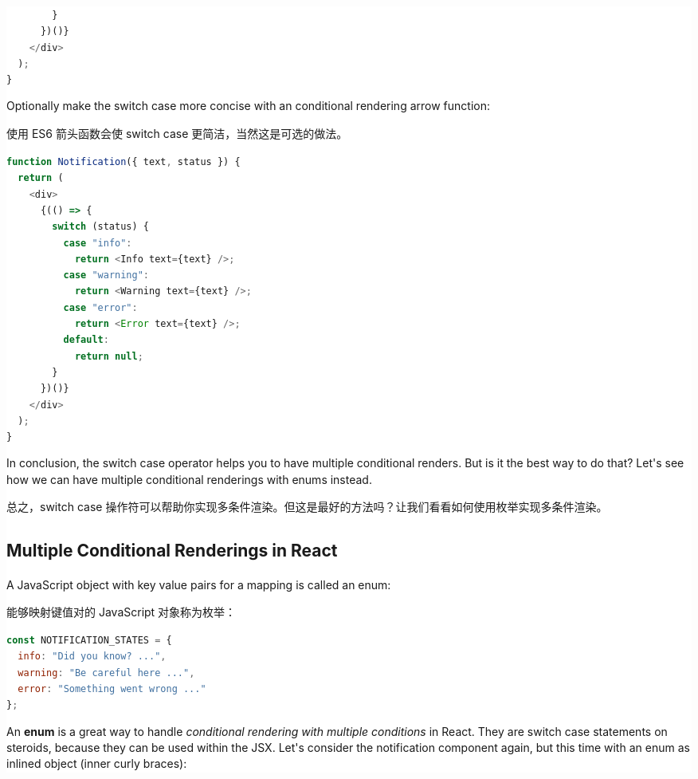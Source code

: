 ```js
        }
      })()}
    </div>
  );
}
```

Optionally make the switch case more concise with an conditional rendering arrow function:

使用 ES6 箭头函数会使 switch case 更简洁，当然这是可选的做法。

```js
function Notification({ text, status }) {
  return (
    <div>
      {(() => {
        switch (status) {
          case "info":
            return <Info text={text} />;
          case "warning":
            return <Warning text={text} />;
          case "error":
            return <Error text={text} />;
          default:
            return null;
        }
      })()}
    </div>
  );
}
```

In conclusion, the switch case operator helps you to have multiple conditional renders. But is it the best way to do that? Let's see how we can have multiple conditional renderings with enums instead.

总之，switch case 操作符可以帮助你实现多条件渲染。但这是最好的方法吗？让我们看看如何使用枚举实现多条件渲染。

## Multiple Conditional Renderings in React

A JavaScript object with key value pairs for a mapping is called an enum:

能够映射键值对的 JavaScript 对象称为枚举：

```js
const NOTIFICATION_STATES = {
  info: "Did you know? ...",
  warning: "Be careful here ...",
  error: "Something went wrong ..."
};
```

An **enum** is a great way to handle _conditional rendering with multiple conditions_ in React. They are switch case statements on steroids, because they can be used within the JSX. Let's consider the notification component again, but this time with an enum as inlined object (inner curly braces):

